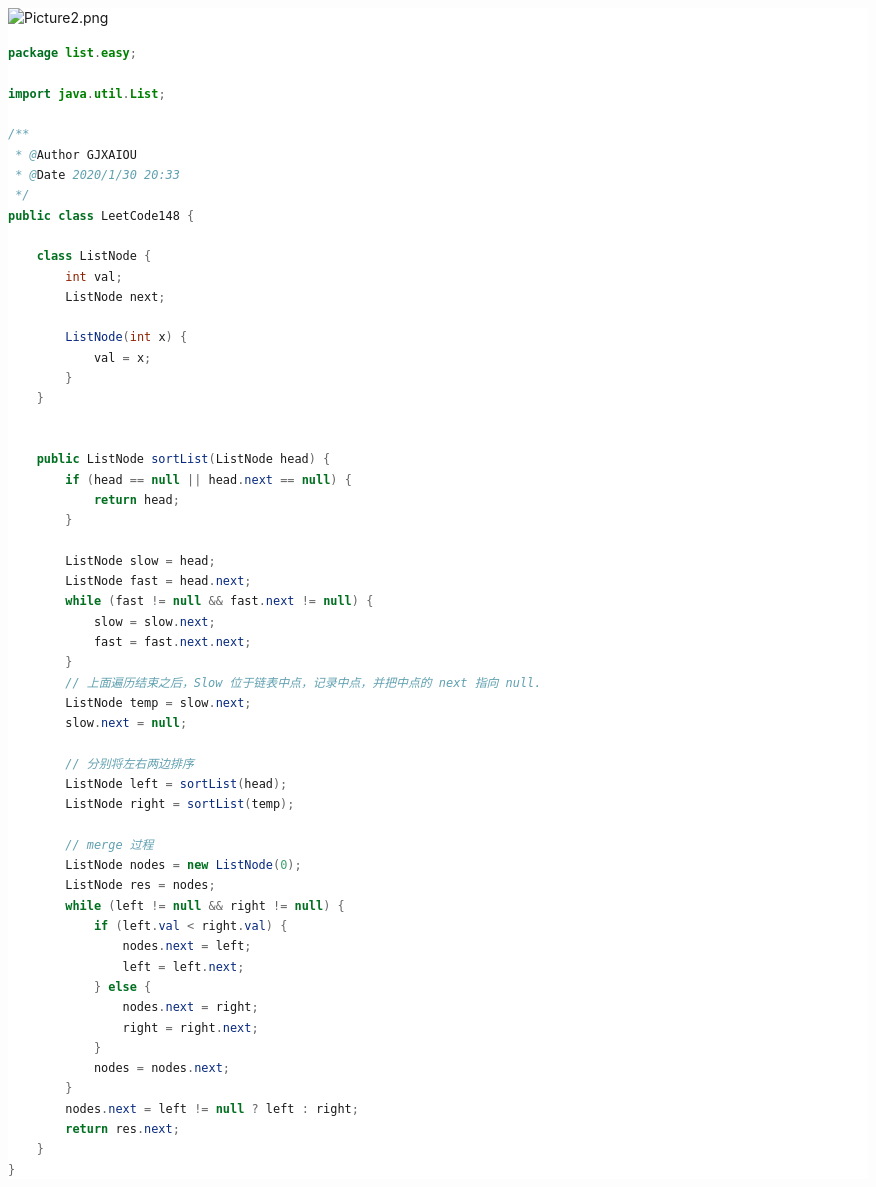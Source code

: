 ![Picture2.png](https://pic.leetcode-cn.com/8c47e58b6247676f3ef14e617a4686bc258cc573e36fcf67c1b0712fa7ed1699-Picture2.png)



```java
package list.easy;

import java.util.List;

/**
 * @Author GJXAIOU
 * @Date 2020/1/30 20:33
 */
public class LeetCode148 {

    class ListNode {
        int val;
        ListNode next;

        ListNode(int x) {
            val = x;
        }
    }


    public ListNode sortList(ListNode head) {
        if (head == null || head.next == null) {
            return head;
        }

        ListNode slow = head;
        ListNode fast = head.next;
        while (fast != null && fast.next != null) {
            slow = slow.next;
            fast = fast.next.next;
        }
        // 上面遍历结束之后，Slow 位于链表中点，记录中点，并把中点的 next 指向 null.
        ListNode temp = slow.next;
        slow.next = null;

        // 分别将左右两边排序
        ListNode left = sortList(head);
        ListNode right = sortList(temp);

        // merge 过程
        ListNode nodes = new ListNode(0);
        ListNode res = nodes;
        while (left != null && right != null) {
            if (left.val < right.val) {
                nodes.next = left;
                left = left.next;
            } else {
                nodes.next = right;
                right = right.next;
            }
            nodes = nodes.next;
        }
        nodes.next = left != null ? left : right;
        return res.next;
    }
}

```
